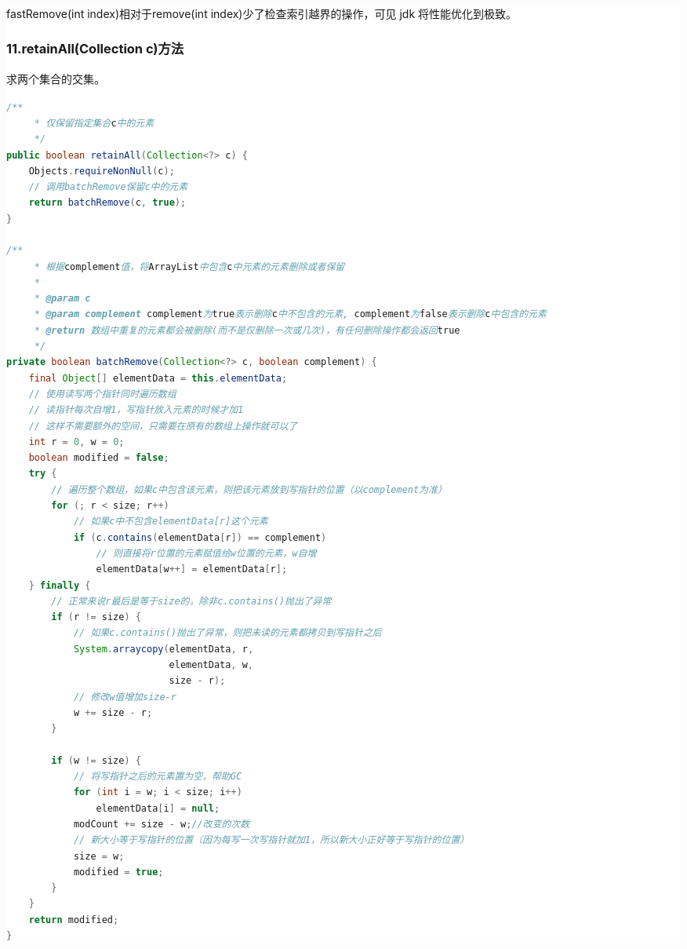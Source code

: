 fastRemove(int index)相对于remove(int index)少了检查索引越界的操作，可见 jdk 将性能优化到极致。

### 11.retainAll(Collection c)方法

求两个集合的交集。

```java
/**
     * 仅保留指定集合c中的元素
     */
public boolean retainAll(Collection<?> c) {
    Objects.requireNonNull(c);
    // 调用batchRemove保留c中的元素
    return batchRemove(c, true);
}

/**
     * 根据complement值，将ArrayList中包含c中元素的元素删除或者保留
     *
     * @param c
     * @param complement complement为true表示删除c中不包含的元素, complement为false表示删除c中包含的元素
     * @return 数组中重复的元素都会被删除(而不是仅删除一次或几次)，有任何删除操作都会返回true
     */
private boolean batchRemove(Collection<?> c, boolean complement) {
    final Object[] elementData = this.elementData;
    // 使用读写两个指针同时遍历数组
    // 读指针每次自增1，写指针放入元素的时候才加1
    // 这样不需要额外的空间，只需要在原有的数组上操作就可以了
    int r = 0, w = 0;
    boolean modified = false;
    try {
        // 遍历整个数组，如果c中包含该元素，则把该元素放到写指针的位置（以complement为准）
        for (; r < size; r++)
            // 如果c中不包含elementData[r]这个元素
            if (c.contains(elementData[r]) == complement)
                // 则直接将r位置的元素赋值给w位置的元素，w自增
                elementData[w++] = elementData[r];
    } finally {
        // 正常来说r最后是等于size的，除非c.contains()抛出了异常
        if (r != size) {
            // 如果c.contains()抛出了异常，则把未读的元素都拷贝到写指针之后
            System.arraycopy(elementData, r,
                             elementData, w,
                             size - r);
            // 修改w值增加size-r
            w += size - r;
        }

        if (w != size) {
            // 将写指针之后的元素置为空，帮助GC
            for (int i = w; i < size; i++)
                elementData[i] = null;
            modCount += size - w;//改变的次数
            // 新大小等于写指针的位置（因为每写一次写指针就加1，所以新大小正好等于写指针的位置）
            size = w;
            modified = true;
        }
    }
    return modified;
}
```

